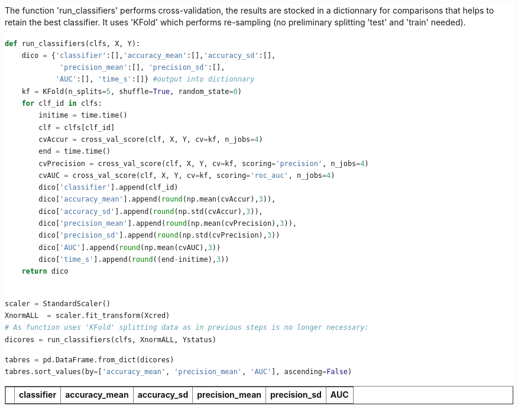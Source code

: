 The function 'run_classifiers' performs cross-validation, the results are stocked in a dictionnary for comparisons that helps to retain the best classifier. It uses 'KFold' which performs re-sampling (no preliminary splitting 'test' and 'train' needed). 


```python
def run_classifiers(clfs, X, Y):
    dico = {'classifier':[],'accuracy_mean':[],'accuracy_sd':[], 
             'precision_mean':[], 'precision_sd':[],
            'AUC':[], 'time_s':[]} #output into dictionnary
    kf = KFold(n_splits=5, shuffle=True, random_state=0)
    for clf_id in clfs:
        initime = time.time()
        clf = clfs[clf_id]
        cvAccur = cross_val_score(clf, X, Y, cv=kf, n_jobs=4)
        end = time.time()
        cvPrecision = cross_val_score(clf, X, Y, cv=kf, scoring='precision', n_jobs=4)
        cvAUC = cross_val_score(clf, X, Y, cv=kf, scoring='roc_auc', n_jobs=4)
        dico['classifier'].append(clf_id)
        dico['accuracy_mean'].append(round(np.mean(cvAccur),3)),
        dico['accuracy_sd'].append(round(np.std(cvAccur),3)),
        dico['precision_mean'].append(round(np.mean(cvPrecision),3)),
        dico['precision_sd'].append(round(np.std(cvPrecision),3))
        dico['AUC'].append(round(np.mean(cvAUC),3))
        dico['time_s'].append(round((end-initime),3))
    return dico
            
```


```python
scaler = StandardScaler()
XnormALL  = scaler.fit_transform(Xcred)
# As function uses 'KFold' splitting data as in previous steps is no longer necessary:
dicores = run_classifiers(clfs, XnormALL, Ystatus)
```


```python
tabres = pd.DataFrame.from_dict(dicores)
tabres.sort_values(by=['accuracy_mean', 'precision_mean', 'AUC'], ascending=False)
```




<div>
<style scoped>
    .dataframe tbody tr th:only-of-type {
        vertical-align: middle;
    }

    .dataframe tbody tr th {
        vertical-align: top;
    }

    .dataframe thead th {
        text-align: right;
    }
</style>
<table border="1" class="dataframe">
  <thead>
    <tr style="text-align: right;">
      <th></th>
      <th>classifier</th>
      <th>accuracy_mean</th>
      <th>accuracy_sd</th>
      <th>precision_mean</th>
      <th>precision_sd</th>
      <th>AUC</th>
